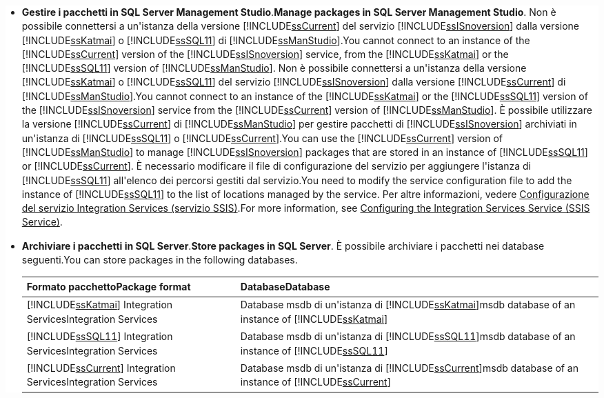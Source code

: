 -   <span data-ttu-id="45bc3-145">**Gestire i pacchetti in SQL Server Management Studio**.</span><span class="sxs-lookup"><span data-stu-id="45bc3-145">**Manage packages in SQL Server Management Studio**.</span></span> <span data-ttu-id="45bc3-146">Non è possibile connettersi a un'istanza della versione [!INCLUDE[ssCurrent](../../includes/sscurrent-md.md)] del servizio [!INCLUDE[ssISnoversion](../../includes/ssisnoversion-md.md)] dalla versione [!INCLUDE[ssKatmai](../../includes/sskatmai-md.md)] o [!INCLUDE[ssSQL11](../../includes/sssql11-md.md)] di [!INCLUDE[ssManStudio](../../includes/ssmanstudio-md.md)].</span><span class="sxs-lookup"><span data-stu-id="45bc3-146">You cannot connect to an instance of the [!INCLUDE[ssCurrent](../../includes/sscurrent-md.md)] version of the [!INCLUDE[ssISnoversion](../../includes/ssisnoversion-md.md)] service, from the [!INCLUDE[ssKatmai](../../includes/sskatmai-md.md)] or the [!INCLUDE[ssSQL11](../../includes/sssql11-md.md)] version of [!INCLUDE[ssManStudio](../../includes/ssmanstudio-md.md)].</span></span> <span data-ttu-id="45bc3-147">Non è possibile connettersi a un'istanza della versione [!INCLUDE[ssKatmai](../../includes/sskatmai-md.md)] o [!INCLUDE[ssSQL11](../../includes/sssql11-md.md)] del servizio [!INCLUDE[ssISnoversion](../../includes/ssisnoversion-md.md)] dalla versione [!INCLUDE[ssCurrent](../../includes/sscurrent-md.md)] di [!INCLUDE[ssManStudio](../../includes/ssmanstudio-md.md)].</span><span class="sxs-lookup"><span data-stu-id="45bc3-147">You cannot connect to an instance of the [!INCLUDE[ssKatmai](../../includes/sskatmai-md.md)] or the [!INCLUDE[ssSQL11](../../includes/sssql11-md.md)] version of the [!INCLUDE[ssISnoversion](../../includes/ssisnoversion-md.md)] service from the [!INCLUDE[ssCurrent](../../includes/sscurrent-md.md)] version of [!INCLUDE[ssManStudio](../../includes/ssmanstudio-md.md)].</span></span> <span data-ttu-id="45bc3-148">È possibile utilizzare la versione [!INCLUDE[ssCurrent](../../includes/sscurrent-md.md)] di [!INCLUDE[ssManStudio](../../includes/ssmanstudio-md.md)] per gestire pacchetti di [!INCLUDE[ssISnoversion](../../includes/ssisnoversion-md.md)] archiviati in un'istanza di [!INCLUDE[ssSQL11](../../includes/sssql11-md.md)] o [!INCLUDE[ssCurrent](../../includes/sscurrent-md.md)].</span><span class="sxs-lookup"><span data-stu-id="45bc3-148">You can use the [!INCLUDE[ssCurrent](../../includes/sscurrent-md.md)] version of [!INCLUDE[ssManStudio](../../includes/ssmanstudio-md.md)] to manage [!INCLUDE[ssISnoversion](../../includes/ssisnoversion-md.md)] packages that are stored in an instance of [!INCLUDE[ssSQL11](../../includes/sssql11-md.md)] or [!INCLUDE[ssCurrent](../../includes/sscurrent-md.md)].</span></span> <span data-ttu-id="45bc3-149">È necessario modificare il file di configurazione del servizio per aggiungere l'istanza di [!INCLUDE[ssSQL11](../../includes/sssql11-md.md)] all'elenco dei percorsi gestiti dal servizio.</span><span class="sxs-lookup"><span data-stu-id="45bc3-149">You need to modify the service configuration file to add the instance of [!INCLUDE[ssSQL11](../../includes/sssql11-md.md)] to the list of locations managed by the service.</span></span> <span data-ttu-id="45bc3-150">Per altre informazioni, vedere [Configurazione del servizio Integration Services &#40;servizio SSIS&#41;](../service/integration-services-service-ssis-service.md).</span><span class="sxs-lookup"><span data-stu-id="45bc3-150">For more information, see [Configuring the Integration Services Service &#40;SSIS Service&#41;](../service/integration-services-service-ssis-service.md).</span></span>  
  
-   <span data-ttu-id="45bc3-151">**Archiviare i pacchetti in SQL Server**.</span><span class="sxs-lookup"><span data-stu-id="45bc3-151">**Store packages in SQL Server**.</span></span> <span data-ttu-id="45bc3-152">È possibile archiviare i pacchetti nei database seguenti.</span><span class="sxs-lookup"><span data-stu-id="45bc3-152">You can store packages in the following databases.</span></span>  
  
    |<span data-ttu-id="45bc3-153">Formato pacchetto</span><span class="sxs-lookup"><span data-stu-id="45bc3-153">Package format</span></span>|<span data-ttu-id="45bc3-154">Database</span><span class="sxs-lookup"><span data-stu-id="45bc3-154">Database</span></span>|  
    |--------------------|--------------|  
    |[!INCLUDE[ssKatmai](../../includes/sskatmai-md.md)] <span data-ttu-id="45bc3-155">Integration Services</span><span class="sxs-lookup"><span data-stu-id="45bc3-155">Integration Services</span></span>|<span data-ttu-id="45bc3-156">Database msdb di un'istanza di [!INCLUDE[ssKatmai](../../includes/sskatmai-md.md)]</span><span class="sxs-lookup"><span data-stu-id="45bc3-156">msdb database of an instance of [!INCLUDE[ssKatmai](../../includes/sskatmai-md.md)]</span></span>|  
    |[!INCLUDE[ssSQL11](../../includes/sssql11-md.md)] <span data-ttu-id="45bc3-157">Integration Services</span><span class="sxs-lookup"><span data-stu-id="45bc3-157">Integration Services</span></span>|<span data-ttu-id="45bc3-158">Database msdb di un'istanza di [!INCLUDE[ssSQL11](../../includes/sssql11-md.md)]</span><span class="sxs-lookup"><span data-stu-id="45bc3-158">msdb database of an instance of [!INCLUDE[ssSQL11](../../includes/sssql11-md.md)]</span></span>|  
    |[!INCLUDE[ssCurrent](../../includes/sscurrent-md.md)] <span data-ttu-id="45bc3-159">Integration Services</span><span class="sxs-lookup"><span data-stu-id="45bc3-159">Integration Services</span></span>|<span data-ttu-id="45bc3-160">Database msdb di un'istanza di [!INCLUDE[ssCurrent](../../includes/sscurrent-md.md)]</span><span class="sxs-lookup"><span data-stu-id="45bc3-160">msdb database of an instance of [!INCLUDE[ssCurrent](../../includes/sscurrent-md.md)]</span></span>|  
  